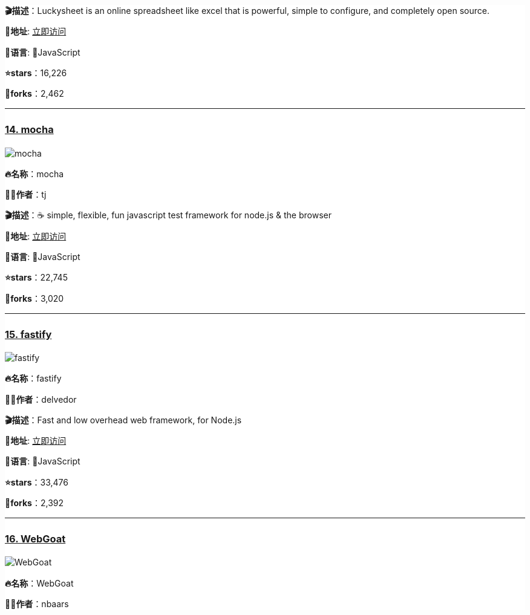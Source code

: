 **🎬描述**：Luckysheet is an online spreadsheet like excel that is powerful, simple to configure, and completely open source. 

**🔗地址**: [立即访问](https://github.com//dream-num/Luckysheet) 

**👀语言**: 🔺JavaScript 

**⭐stars**：16,226 

**📍forks**：2,462 

--- 

### [14. mocha](https://github.com//mochajs/mocha) 

![mocha](https://s0.wp.com/mshots/v1/https://github.com//mochajs/mocha?w=600&h=450) 

**🔥名称**：mocha 

**🧑‍💻作者**：tj 

**🎬描述**：☕️ simple, flexible, fun javascript test framework for node.js & the browser 

**🔗地址**: [立即访问](https://github.com//mochajs/mocha) 

**👀语言**: 🔺JavaScript 

**⭐stars**：22,745 

**📍forks**：3,020 

--- 

### [15. fastify](https://github.com//fastify/fastify) 

![fastify](https://s0.wp.com/mshots/v1/https://github.com//fastify/fastify?w=600&h=450) 

**🔥名称**：fastify 

**🧑‍💻作者**：delvedor 

**🎬描述**：Fast and low overhead web framework, for Node.js 

**🔗地址**: [立即访问](https://github.com//fastify/fastify) 

**👀语言**: 🔺JavaScript 

**⭐stars**：33,476 

**📍forks**：2,392 

--- 

### [16. WebGoat](https://github.com//WebGoat/WebGoat) 

![WebGoat](https://s0.wp.com/mshots/v1/https://github.com//WebGoat/WebGoat?w=600&h=450) 

**🔥名称**：WebGoat 

**🧑‍💻作者**：nbaars 
